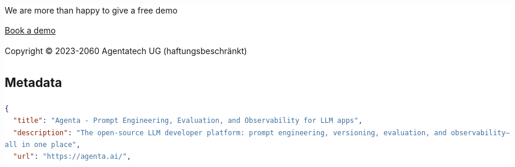 We are more than happy to give a free demo

[Book a demo](https://cal.com/mahmoud-mabrouk-ogzgey/demo)

Copyright © 2023-2060 Agentatech UG (haftungsbeschränkt)

## Metadata

```json
{
  "title": "Agenta - Prompt Engineering, Evaluation, and Observability for LLM apps",
  "description": "The open-source LLM developer platform: prompt engineering, versioning, evaluation, and observability—all in one place",
  "url": "https://agenta.ai/",
```